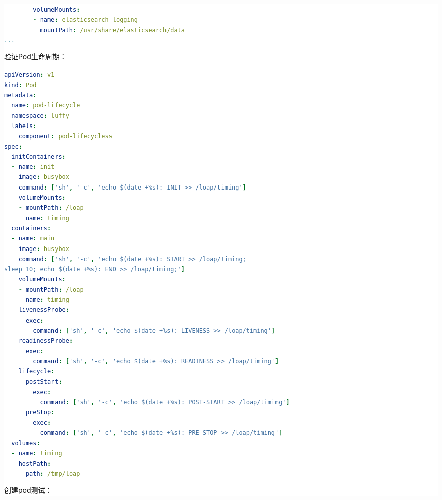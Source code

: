 ```yaml
        volumeMounts:
        - name: elasticsearch-logging
          mountPath: /usr/share/elasticsearch/data
...
```

验证Pod生命周期：

```yaml
apiVersion: v1
kind: Pod
metadata:
  name: pod-lifecycle
  namespace: luffy
  labels:
    component: pod-lifecycless
spec:
  initContainers:
  - name: init
    image: busybox
    command: ['sh', '-c', 'echo $(date +%s): INIT >> /loap/timing']
    volumeMounts:
    - mountPath: /loap
      name: timing
  containers:
  - name: main
    image: busybox
    command: ['sh', '-c', 'echo $(date +%s): START >> /loap/timing;
sleep 10; echo $(date +%s): END >> /loap/timing;']
    volumeMounts:
    - mountPath: /loap 
      name: timing
    livenessProbe:
      exec:
        command: ['sh', '-c', 'echo $(date +%s): LIVENESS >> /loap/timing']
    readinessProbe:
      exec:
        command: ['sh', '-c', 'echo $(date +%s): READINESS >> /loap/timing']
    lifecycle:
      postStart:
        exec:
          command: ['sh', '-c', 'echo $(date +%s): POST-START >> /loap/timing']
      preStop:
        exec:
          command: ['sh', '-c', 'echo $(date +%s): PRE-STOP >> /loap/timing']
  volumes:
  - name: timing
    hostPath:
      path: /tmp/loap
```

创建pod测试：
